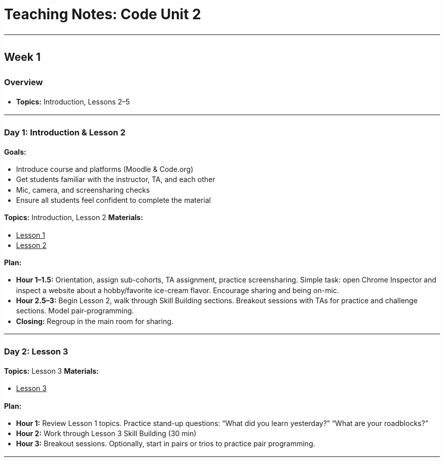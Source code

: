 
# Teaching Notes: Code Unit 2

---

## **Week 1**

### **Overview**

* **Topics:** Introduction, Lessons 2–5

---

### **Day 1: Introduction & Lesson 2**

**Goals:**

* Introduce course and platforms (Moodle & Code.org)
* Get students familiar with the instructor, TA, and each other
* Mic, camera, and screensharing checks
* Ensure all students feel confident to complete the material

**Topics:** Introduction, Lesson 2
**Materials:**

* [Lesson 1](https://studio.code.org/courses/csd-2024/units/2/lessons/1/student)
* [Lesson 2](https://studio.code.org/courses/csd-2024/units/2/lessons/2/student)

**Plan:**

* **Hour 1–1.5:** Orientation, assign sub-cohorts, TA assignment, practice screensharing. Simple task: open Chrome Inspector and inspect a website about a hobby/favorite ice-cream flavor. Encourage sharing and being on-mic.
* **Hour 2.5–3:** Begin Lesson 2, walk through Skill Building sections. Breakout sessions with TAs for practice and challenge sections. Model pair-programming.
* **Closing:** Regroup in the main room for sharing.

---

### **Day 2: Lesson 3**

**Topics:** Lesson 3
**Materials:**

* [Lesson 3](https://studio.code.org/courses/csd-2024/units/2/lessons/3/student)

**Plan:**

* **Hour 1:** Review Lesson 1 topics. Practice stand-up questions: “What did you learn yesterday?” “What are your roadblocks?”
* **Hour 2:** Work through Lesson 3 Skill Building (30 min)
* **Hour 3:** Breakout sessions. Optionally, start in pairs or trios to practice pair programming.

---
